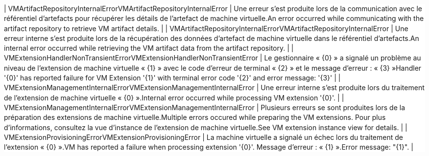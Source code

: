 |  <span data-ttu-id="3c6ac-484">VMArtifactRepositoryInternalError</span><span class="sxs-lookup"><span data-stu-id="3c6ac-484">VMArtifactRepositoryInternalError</span></span>  |  <span data-ttu-id="3c6ac-485">Une erreur s’est produite lors de la communication avec le référentiel d’artefacts pour récupérer les détails de l’artefact de machine virtuelle.</span><span class="sxs-lookup"><span data-stu-id="3c6ac-485">An error occurred while communicating with the artifact repository to retrieve VM artifact details.</span></span>  |
|  <span data-ttu-id="3c6ac-486">VMArtifactRepositoryInternalError</span><span class="sxs-lookup"><span data-stu-id="3c6ac-486">VMArtifactRepositoryInternalError</span></span>  |  <span data-ttu-id="3c6ac-487">Une erreur interne s’est produite lors de la récupération des données d’artefact de machine virtuelle dans le référentiel d’artefacts.</span><span class="sxs-lookup"><span data-stu-id="3c6ac-487">An internal error occurred while retrieving the VM artifact data from the artifact repository.</span></span>  |
|  <span data-ttu-id="3c6ac-488">VMExtensionHandlerNonTransientError</span><span class="sxs-lookup"><span data-stu-id="3c6ac-488">VMExtensionHandlerNonTransientError</span></span>  |  <span data-ttu-id="3c6ac-489">Le gestionnaire « {0} » a signalé un problème au niveau de l’extension de machine virtuelle « {1} » avec le code d’erreur de terminal « {2} » et le message d’erreur : « {3} »</span><span class="sxs-lookup"><span data-stu-id="3c6ac-489">Handler '{0}' has reported failure for VM Extension '{1}' with terminal error code '{2}' and error message: '{3}'</span></span>  |
|  <span data-ttu-id="3c6ac-490">VMExtensionManagementInternalError</span><span class="sxs-lookup"><span data-stu-id="3c6ac-490">VMExtensionManagementInternalError</span></span>  |  <span data-ttu-id="3c6ac-491">Une erreur interne s’est produite lors du traitement de l’extension de machine virtuelle « {0} ».</span><span class="sxs-lookup"><span data-stu-id="3c6ac-491">Internal error occurred while processing VM extension '{0}'.</span></span>  |
|  <span data-ttu-id="3c6ac-492">VMExtensionManagementInternalError</span><span class="sxs-lookup"><span data-stu-id="3c6ac-492">VMExtensionManagementInternalError</span></span>  |  <span data-ttu-id="3c6ac-493">Plusieurs erreurs se sont produites lors de la préparation des extensions de machine virtuelle.</span><span class="sxs-lookup"><span data-stu-id="3c6ac-493">Multiple errors occured while preparing the VM extensions.</span></span> <span data-ttu-id="3c6ac-494">Pour plus d’informations, consultez la vue d’instance de l’extension de machine virtuelle.</span><span class="sxs-lookup"><span data-stu-id="3c6ac-494">See VM extension instance view for details.</span></span>  |
|  <span data-ttu-id="3c6ac-495">VMExtensionProvisioningError</span><span class="sxs-lookup"><span data-stu-id="3c6ac-495">VMExtensionProvisioningError</span></span>  |  <span data-ttu-id="3c6ac-496">La machine virtuelle a signalé un échec lors du traitement de l’extension « {0} ».</span><span class="sxs-lookup"><span data-stu-id="3c6ac-496">VM has reported a failure when processing extension '{0}'.</span></span> <span data-ttu-id="3c6ac-497">Message d’erreur : « {1} ».</span><span class="sxs-lookup"><span data-stu-id="3c6ac-497">Error message: "{1}".</span></span>  |
